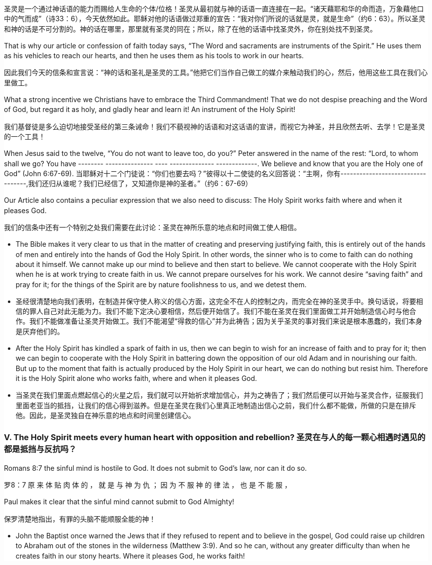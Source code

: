 圣灵是一个通过神话语的能力而赐给人生命的个体/位格！圣灵从最初就与神的话语一直连接在一起。“诸天藉耶和华的命而造，万象藉他口中的气而成”（诗33：6），今天依然如此。耶稣对他的话语做过郑重的宣告：“我对你们所说的话就是灵，就是生命”（约6：63）。所以圣灵和神的话是不可分割的。神的话在哪里，那里就有圣灵的同在；所以，除了在他的话语中找圣灵外，你在别处找不到圣灵。

That is why our article or confession of faith today says, “The Word and sacraments are instruments of the Spirit.” He uses them as his vehicles to reach our hearts, and then he uses them as his tools to work in our hearts.

因此我们今天的信条和宣言说：“神的话和圣礼是圣灵的工具。”他把它们当作自己做工的媒介来触动我们的心，然后，他用这些工具在我们心里做工。

What a strong incentive we Christians have to embrace the Third Commandment! That we do not despise preaching and the Word of God, but regard it as holy, and gladly hear and learn it! An instrument of the Holy Spirit!

我们基督徒是多么迫切地接受圣经的第三条诫命！我们不藐视神的话语和对这话语的宣讲，而视它为神圣，并且欣然去听、去学！它是圣灵的一个工具！

When Jesus said to the twelve, “You do not want to leave too, do you?” Peter answered in the name of the rest: “Lord, to whom shall we go? You have -------- --------------- ---- -------------- -------------. We believe and know that you are the Holy one of God” (John 6:67-69).
 当耶稣对十二个门徒说：“你们也要去吗？”彼得以十二使徒的名义回答说：“主啊，你有----------------------------------,我们还归从谁呢？我们已经信了，又知道你是神的圣者。”（约6：67-69）

Our Article also contains a peculiar expression that we also need to discuss: The Holy Spirit works faith where and when it pleases God.

我们的信条中还有一个特别之处我们需要在此讨论：圣灵在神所乐意的地点和时间做工使人相信。

- The Bible makes it very clear to us that in the matter of creating and preserving justifying faith, this is entirely out of the hands of men and entirely into the hands of God the Holy Spirit. In other words, the sinner who is to come to faith can do nothing about it himself. We cannot make up our mind to believe and then start to believe. We cannot cooperate with the Holy Spirit when he is at work trying to create faith in us. We cannot prepare ourselves for his work. We cannot desire “saving faith” and pray for it; for the things of the Spirit are by nature foolishness to us, and we detest them.

- 圣经很清楚地向我们表明，在制造并保守使人称义的信心方面，这完全不在人的控制之内，而完全在神的圣灵手中。换句话说，将要相信的罪人自己对此无能为力。我们不能下定决心要相信，然后便开始信了。我们不能在圣灵在我们里面做工并开始制造信心时与他合作。我们不能做准备让圣灵开始做工。我们不能渴望“得救的信心”并为此祷告；因为关乎圣灵的事对我们来说是根本愚蠢的，我们本身是厌弃他们的。

- After the Holy Spirit has kindled a spark of faith in us, then we can begin to wish for an increase of faith and to pray for it; then we can begin to cooperate with the Holy Spirit in battering down the opposition of our old Adam and in nourishing our faith. But up to the moment that faith is actually produced by the Holy Spirit in our heart, we can do nothing but resist him. Therefore it is the Holy Spirit alone who works faith, where and when it pleases God.

- 当圣灵在我们里面点燃起信心的火星之后，我们就可以开始祈求增加信心，并为之祷告了；我们然后便可以开始与圣灵合作，征服我们里面老亚当的抵挡，让我们的信心得到滋养。但是在圣灵在我们心里真正地制造出信心之前，我们什么都不能做，所做的只是在排斥他。因此，是圣灵独自在神乐意的地点和时间里创建信心。

### V. The Holy Spirit meets every human heart with opposition and rebellion? 圣灵在与人的每一颗心相遇时遇见的都是抵挡与反抗吗？

Romans 8:7 the sinful mind is hostile to God. It does not submit to God’s law, nor can it do so.

罗8：7 原 来 体 贴 肉 体 的 ， 就 是 与 神 为 仇 ； 因 为 不 服 神 的 律 法 ， 也 是 不 能 服 ，

Paul makes it clear that the sinful mind cannot submit to God Almighty!

保罗清楚地指出，有罪的头脑不能顺服全能的神！

- John the Baptist once warned the Jews that if they refused to repent and to believe in the gospel, God could raise up children to Abraham out of the stones in the wilderness (Matthew 3:9). And so he can, without any greater difficulty than when he creates faith in our stony hearts. Where it pleases God, he works faith!
